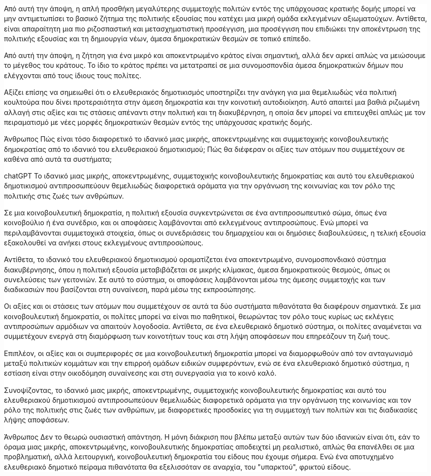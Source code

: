 Από αυτή την άποψη, η απλή προσθήκη μεγαλύτερης συμμετοχής πολιτών εντός της υπάρχουσας κρατικής δομής μπορεί να μην αντιμετωπίσει το βασικό ζήτημα της πολιτικής εξουσίας που κατέχει μια μικρή ομάδα εκλεγμένων αξιωματούχων. Αντίθετα, είναι απαραίτητη μια πιο ριζοσπαστική και μετασχηματιστική προσέγγιση, μια προσέγγιση που επιδιώκει την αποκέντρωση της πολιτικής εξουσίας και τη δημιουργία νέων, άμεσα δημοκρατικών θεσμών σε τοπικό επίπεδο.

Από αυτή την άποψη, η ζήτηση για ένα μικρό και αποκεντρωμένο κράτος είναι σημαντική, αλλά δεν αρκεί απλώς να μειώσουμε το μέγεθος του κράτους. Το ίδιο το κράτος πρέπει να μετατραπεί σε μια συνομοσπονδία άμεσα δημοκρατικών δήμων που ελέγχονται από τους ίδιους τους πολίτες.

Αξίζει επίσης να σημειωθεί ότι ο ελευθεριακός δημοτικισμός υποστηρίζει την ανάγκη για μια θεμελιωδώς νέα πολιτική κουλτούρα που δίνει προτεραιότητα στην άμεση δημοκρατία και την κοινοτική αυτοδιοίκηση. Αυτό απαιτεί μια βαθιά ριζωμένη αλλαγή στις αξίες και τις στάσεις απέναντι στην πολιτική και τη διακυβέρνηση, η οποία δεν μπορεί να επιτευχθεί απλώς με τον πειραματισμό με νέες μορφές δημοκρατικών θεσμών εντός της υπάρχουσας κρατικής δομής.


Άνθρωπος
Πώς είναι τόσο διαφορετικό το ιδανικό μιας μικρής, αποκεντρωμένης και συμμετοχικής κοινοβουλευτικής δημοκρατίας από το ιδανικό του ελευθεριακού δημοτικισμού; Πώς θα διέφεραν οι αξίες των ατόμων που συμμετέχουν σε καθένα από αυτά τα συστήματα;


chatGPT
Το ιδανικό μιας μικρής, αποκεντρωμένης, συμμετοχικής κοινοβουλευτικής δημοκρατίας και αυτό του ελευθεριακού δημοτικισμού αντιπροσωπεύουν θεμελιωδώς διαφορετικά οράματα για την οργάνωση της κοινωνίας και τον ρόλο της πολιτικής στις ζωές των ανθρώπων.

Σε μια κοινοβουλευτική δημοκρατία, η πολιτική εξουσία συγκεντρώνεται σε ένα αντιπροσωπευτικό σώμα, όπως ένα κοινοβούλιο ή ένα συνέδριο, και οι αποφάσεις λαμβάνονται από εκλεγμένους αντιπροσώπους. Ενώ μπορεί να περιλαμβάνονται συμμετοχικά στοιχεία, όπως οι συνεδριάσεις του δημαρχείου και οι δημόσιες διαβουλεύσεις, η τελική εξουσία εξακολουθεί να ανήκει στους εκλεγμένους αντιπροσώπους.

Αντίθετα, το ιδανικό του ελευθεριακού δημοτικισμού οραματίζεται ένα αποκεντρωμένο, συνομοσπονδιακό σύστημα διακυβέρνησης, όπου η πολιτική εξουσία μεταβιβάζεται σε μικρής κλίμακας, άμεσα δημοκρατικούς θεσμούς, όπως οι συνελεύσεις των γειτονιών. Σε αυτό το σύστημα, οι αποφάσεις λαμβάνονται μέσω της άμεσης συμμετοχής και των διαδικασιών που βασίζονται στη συναίνεση, παρά μέσω της εκπροσώπησης.

Οι αξίες και οι στάσεις των ατόμων που συμμετέχουν σε αυτά τα δύο συστήματα πιθανότατα θα διαφέρουν σημαντικά. Σε μια κοινοβουλευτική δημοκρατία, οι πολίτες μπορεί να είναι πιο παθητικοί, θεωρώντας τον ρόλο τους κυρίως ως εκλέγεις αντιπροσώπων αρμόδιων να απαιτούν λογοδοσία. Αντίθετα, σε ένα ελευθεριακό δημοτικό σύστημα, οι πολίτες αναμένεται να συμμετέχουν ενεργά στη διαμόρφωση των κοινοτήτων τους και στη λήψη αποφάσεων που επηρεάζουν τη ζωή τους.

Επιπλέον, οι αξίες και οι συμπεριφορές σε μια κοινοβουλευτική δημοκρατία μπορεί να διαμορφωθούν από τον ανταγωνισμό μεταξύ πολιτικών κομμάτων και την επιρροή ομάδων ειδικών συμφερόντων, ενώ σε ένα ελευθεριακό δημοτικό σύστημα, η εστίαση είναι στην οικοδόμηση συναίνεσης και στη συνεργασία για το κοινό καλό.

Συνοψίζοντας, το ιδανικό μιας μικρής, αποκεντρωμένης, συμμετοχικής κοινοβουλευτικής δημοκρατίας και αυτό του ελευθεριακού δημοτικισμού αντιπροσωπεύουν θεμελιωδώς διαφορετικά οράματα για την οργάνωση της κοινωνίας και τον ρόλο της πολιτικής στις ζωές των ανθρώπων, με διαφορετικές προσδοκίες για τη συμμετοχή των πολιτών και τις διαδικασίες λήψης αποφάσεων.


Άνθρωπος
Δεν το θεωρώ ουσιαστική απάντηση. Η μόνη διάκριση που βλέπω μεταξύ αυτών των δύο ιδανικών είναι ότι, εάν το όραμα μιας μικρής, αποκεντρωμένης, κοινοβουλευτικής δημοκρατίας αποδειχτεί μη ρεαλιστικό, απλώς θα επανέλθει σε μια προβληματική, αλλά λειτουργική, κοινοβουλευτική δημοκρατία του είδους που έχουμε σήμερα. Ενώ ένα αποτυχημένο ελευθεριακό δημοτικό πείραμα πιθανότατα θα εξελισσόταν σε αναρχία, του "υπαρκτού", φρικτού είδους.
